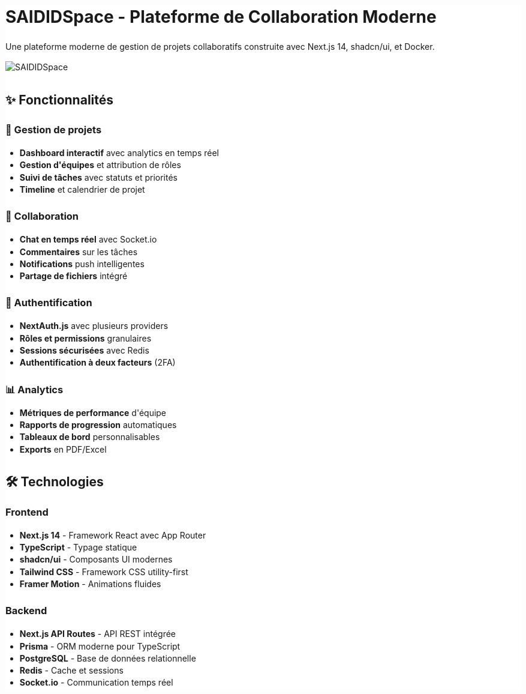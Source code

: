 # SAIDIDSpace - Plateforme de Collaboration Moderne

Une plateforme moderne de gestion de projets collaboratifs construite avec Next.js 14, shadcn/ui, et Docker.

![SAIDIDSpace](https://via.placeholder.com/800x400/0066CC/FFFFFF?text=SAIDIDSpace)

## ✨ Fonctionnalités

### 🎯 Gestion de projets
- **Dashboard interactif** avec analytics en temps réel
- **Gestion d'équipes** et attribution de rôles
- **Suivi de tâches** avec statuts et priorités
- **Timeline** et calendrier de projet

### 💬 Collaboration
- **Chat en temps réel** avec Socket.io
- **Commentaires** sur les tâches
- **Notifications** push intelligentes
- **Partage de fichiers** intégré

### 🔐 Authentification
- **NextAuth.js** avec plusieurs providers
- **Rôles et permissions** granulaires
- **Sessions sécurisées** avec Redis
- **Authentification à deux facteurs** (2FA)

### 📊 Analytics
- **Métriques de performance** d'équipe
- **Rapports de progression** automatiques
- **Tableaux de bord** personnalisables
- **Exports** en PDF/Excel

## 🛠 Technologies

### Frontend
- **Next.js 14** - Framework React avec App Router
- **TypeScript** - Typage statique
- **shadcn/ui** - Composants UI modernes
- **Tailwind CSS** - Framework CSS utility-first
- **Framer Motion** - Animations fluides

### Backend
- **Next.js API Routes** - API REST intégrée
- **Prisma** - ORM moderne pour TypeScript
- **PostgreSQL** - Base de données relationnelle
- **Redis** - Cache et sessions
- **Socket.io** - Communication temps réel
